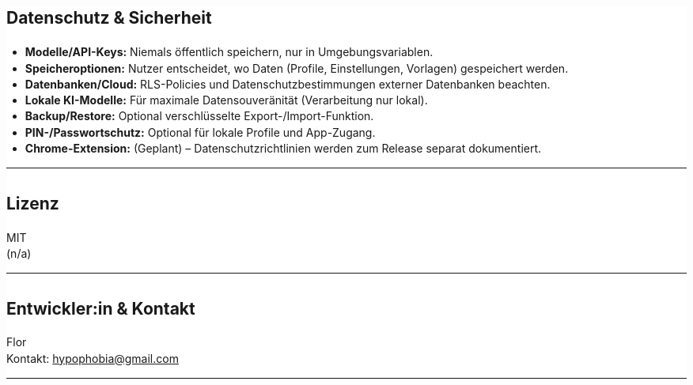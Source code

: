 
## Datenschutz & Sicherheit

- **Modelle/API-Keys:** Niemals öffentlich speichern, nur in Umgebungsvariablen.
- **Speicheroptionen:** Nutzer entscheidet, wo Daten (Profile, Einstellungen, Vorlagen) gespeichert werden.
- **Datenbanken/Cloud:** RLS-Policies und Datenschutzbestimmungen externer Datenbanken beachten.
- **Lokale KI-Modelle:** Für maximale Datensouveränität (Verarbeitung nur lokal).
- **Backup/Restore:** Optional verschlüsselte Export-/Import-Funktion.
- **PIN-/Passwortschutz:** Optional für lokale Profile und App-Zugang.
- **Chrome-Extension:** (Geplant) – Datenschutzrichtlinien werden zum Release separat dokumentiert.

---

## Lizenz

MIT  
(n/a)

---

## Entwickler:in & Kontakt

Flor  
Kontakt: hypophobia@gmail.com

---
